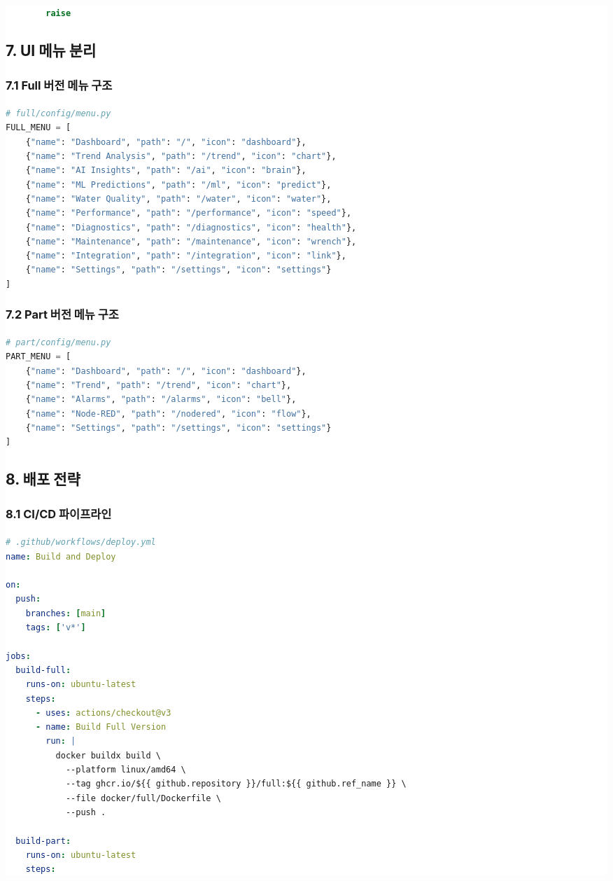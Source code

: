 ```python
        raise
```

## 7. UI 메뉴 분리

### 7.1 Full 버전 메뉴 구조
```python
# full/config/menu.py
FULL_MENU = [
    {"name": "Dashboard", "path": "/", "icon": "dashboard"},
    {"name": "Trend Analysis", "path": "/trend", "icon": "chart"},
    {"name": "AI Insights", "path": "/ai", "icon": "brain"},
    {"name": "ML Predictions", "path": "/ml", "icon": "predict"},
    {"name": "Water Quality", "path": "/water", "icon": "water"},
    {"name": "Performance", "path": "/performance", "icon": "speed"},
    {"name": "Diagnostics", "path": "/diagnostics", "icon": "health"},
    {"name": "Maintenance", "path": "/maintenance", "icon": "wrench"},
    {"name": "Integration", "path": "/integration", "icon": "link"},
    {"name": "Settings", "path": "/settings", "icon": "settings"}
]
```

### 7.2 Part 버전 메뉴 구조
```python
# part/config/menu.py
PART_MENU = [
    {"name": "Dashboard", "path": "/", "icon": "dashboard"},
    {"name": "Trend", "path": "/trend", "icon": "chart"},
    {"name": "Alarms", "path": "/alarms", "icon": "bell"},
    {"name": "Node-RED", "path": "/nodered", "icon": "flow"},
    {"name": "Settings", "path": "/settings", "icon": "settings"}
]
```

## 8. 배포 전략

### 8.1 CI/CD 파이프라인
```yaml
# .github/workflows/deploy.yml
name: Build and Deploy

on:
  push:
    branches: [main]
    tags: ['v*']

jobs:
  build-full:
    runs-on: ubuntu-latest
    steps:
      - uses: actions/checkout@v3
      - name: Build Full Version
        run: |
          docker buildx build \
            --platform linux/amd64 \
            --tag ghcr.io/${{ github.repository }}/full:${{ github.ref_name }} \
            --file docker/full/Dockerfile \
            --push .

  build-part:
    runs-on: ubuntu-latest
    steps:
```